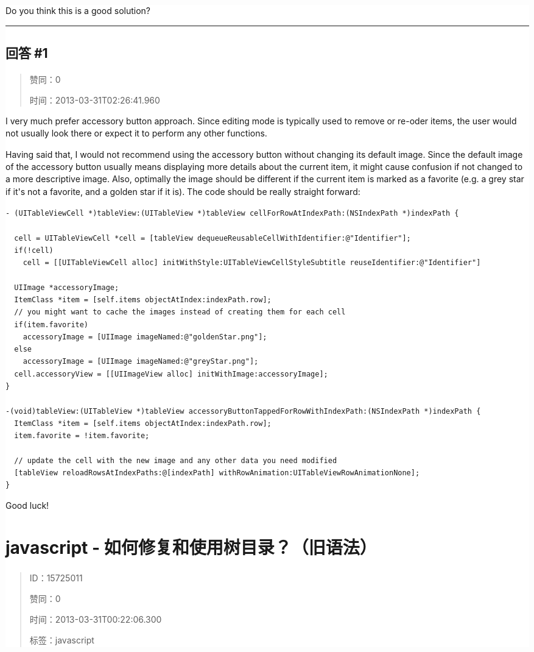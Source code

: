 Do you think this is a good solution?

* * *

## 回答 #1

> 赞同：0
> 
> 时间：2013-03-31T02:26:41.960

I very much prefer accessory button approach. Since editing mode is typically used to remove or re-oder items, the user would not usually look there or expect it to perform any other functions.

Having said that, I would not recommend using the accessory button without changing its default image. Since the default image of the accessory button usually means displaying more details about the current item, it might cause confusion if not changed to a more descriptive image. Also, optimally the image should be different if the current item is marked as a favorite (e.g. a grey star if it's not a favorite, and a golden star if it is). The code should be really straight forward:

```
- (UITableViewCell *)tableView:(UITableView *)tableView cellForRowAtIndexPath:(NSIndexPath *)indexPath {

  cell = UITableViewCell *cell = [tableView dequeueReusableCellWithIdentifier:@"Identifier"];
  if(!cell)
    cell = [[UITableViewCell alloc] initWithStyle:UITableViewCellStyleSubtitle reuseIdentifier:@"Identifier"]

  UIImage *accessoryImage;
  ItemClass *item = [self.items objectAtIndex:indexPath.row];
  // you might want to cache the images instead of creating them for each cell
  if(item.favorite)
    accessoryImage = [UIImage imageNamed:@"goldenStar.png"];  
  else
    accessoryImage = [UIImage imageNamed:@"greyStar.png"];  
  cell.accessoryView = [[UIImageView alloc] initWithImage:accessoryImage];
}

-(void)tableView:(UITableView *)tableView accessoryButtonTappedForRowWithIndexPath:(NSIndexPath *)indexPath {
  ItemClass *item = [self.items objectAtIndex:indexPath.row];
  item.favorite = !item.favorite;

  // update the cell with the new image and any other data you need modified
  [tableView reloadRowsAtIndexPaths:@[indexPath] withRowAnimation:UITableViewRowAnimationNone];
} 
```

Good luck!

# javascript - 如何修复和使用树目录？（旧语法）

> ID：15725011
> 
> 赞同：0
> 
> 时间：2013-03-31T00:22:06.300
> 
> 标签：javascript
